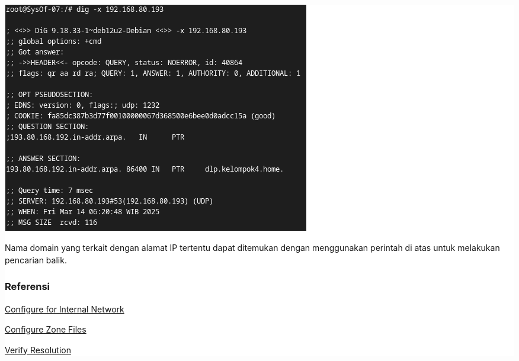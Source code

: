 ![dig-ip-server.png](assets/dig-ip-server.png)

Nama domain yang terkait dengan alamat IP tertentu dapat ditemukan dengan menggunakan perintah di atas untuk melakukan pencarian balik.

### Referensi
[Configure for Internal Network](https://www.server-world.info/en/note?os=Debian_12&p=dns&f=1)

[Configure Zone Files](https://www.server-world.info/en/note?os=Debian_12&p=dns&f=3)

[Verify Resolution](https://www.server-world.info/en/note?os=Debian_12&p=dns&f=4)
